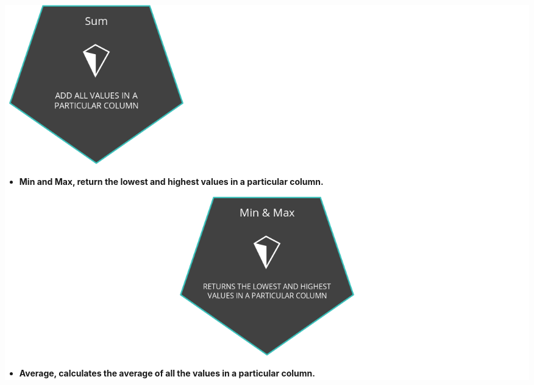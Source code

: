 <img width="300" src="img/sql2.png">
</p>

* **Min and Max, return the lowest and highest values in a particular column.**
<p align="center">
<img width="300" src="img/sql3.png">
</p>

* **Average, calculates the average of all the values in a particular column.**
<p align="center">